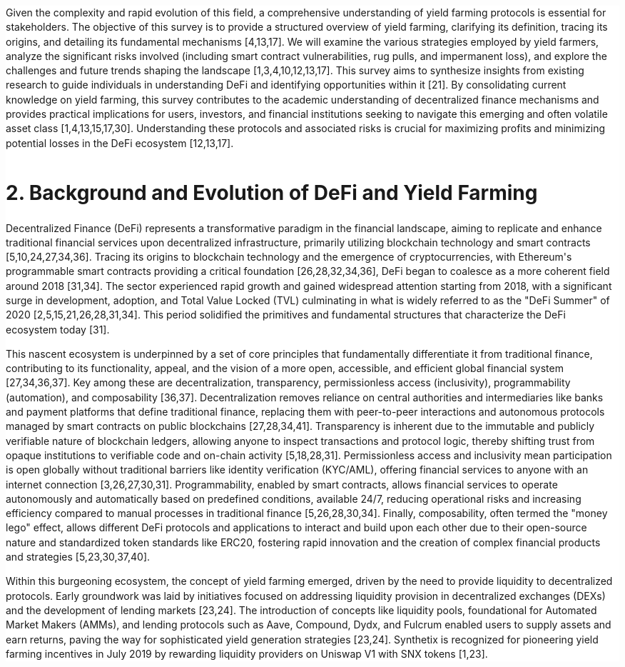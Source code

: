Given the complexity and rapid evolution of this field, a comprehensive understanding of yield farming protocols is essential for stakeholders. The objective of this survey is to provide a structured overview of yield farming, clarifying its definition, tracing its origins, and detailing its fundamental mechanisms [4,13,17]. We will examine the various strategies employed by yield farmers, analyze the significant risks involved (including smart contract vulnerabilities, rug pulls, and impermanent loss), and explore the challenges and future trends shaping the landscape [1,3,4,10,12,13,17]. This survey aims to synthesize insights from existing research to guide individuals in understanding DeFi and identifying opportunities within it [21]. By consolidating current knowledge on yield farming, this survey contributes to the academic understanding of decentralized finance mechanisms and provides practical implications for users, investors, and financial institutions seeking to navigate this emerging and often volatile asset class [1,4,13,15,17,30]. Understanding these protocols and associated risks is crucial for maximizing profits and minimizing potential losses in the DeFi ecosystem [12,13,17].  

# 2. Background and Evolution of DeFi and Yield Farming  

Decentralized Finance (DeFi) represents a transformative paradigm in the financial landscape, aiming to replicate and enhance traditional financial services upon decentralized infrastructure, primarily utilizing blockchain technology and smart contracts [5,10,24,27,34,36]. Tracing its origins to blockchain technology and the emergence of cryptocurrencies, with Ethereum's programmable smart contracts providing a critical foundation [26,28,32,34,36], DeFi began to coalesce as a more coherent field around 2018 [31,34]. The sector experienced rapid growth and gained widespread attention starting from 2018, with a significant surge in development, adoption, and Total Value Locked (TVL) culminating in what is widely referred to as the "DeFi Summer" of 2020 [2,5,15,21,26,28,31,34]. This period solidified the primitives and fundamental structures that characterize the DeFi ecosystem today [31].​  

This nascent ecosystem is underpinned by a set of core principles that fundamentally differentiate it from traditional finance, contributing to its functionality, appeal, and the vision of a more open, accessible, and efficient global financial system [27,34,36,37]. Key among these are decentralization, transparency, permissionless access (inclusivity), programmability (automation), and composability [36,37]. Decentralization removes reliance on central authorities and intermediaries like banks and payment platforms that define traditional finance, replacing them with peer-to-peer interactions and autonomous protocols managed by smart contracts on public blockchains [27,28,34,41]. Transparency is inherent due to the immutable and publicly verifiable nature of blockchain ledgers, allowing anyone to inspect transactions and protocol logic, thereby shifting trust from opaque institutions to verifiable code and on-chain activity [5,18,28,31]. Permissionless access and inclusivity mean participation is open globally without traditional barriers like identity verification (KYC/AML), offering financial services to anyone with an internet connection [3,26,27,30,31]. Programmability, enabled by smart contracts, allows financial services to operate autonomously and automatically based on predefined conditions, available 24/7, reducing operational risks and increasing efficiency compared to manual processes in traditional finance [5,26,28,30,34]. Finally, composability, often termed the "money lego" effect, allows different DeFi protocols and applications to interact and build upon each other due to their open-source nature and standardized token standards like ERC20, fostering rapid innovation and the creation of complex financial products and strategies [5,23,30,37,40].  

Within this burgeoning ecosystem, the concept of yield farming emerged, driven by the need to provide liquidity to decentralized protocols. Early groundwork was laid by initiatives focused on addressing liquidity provision in decentralized exchanges (DEXs) and the development of lending markets [23,24]. The introduction of concepts like liquidity pools, foundational for Automated Market Makers (AMMs), and lending protocols such as Aave, Compound, Dydx, and Fulcrum enabled users to supply assets and earn returns, paving the way for sophisticated yield generation strategies [23,24]. Synthetix is recognized for pioneering yield farming incentives in July 2019 by rewarding liquidity providers on Uniswap V1 with SNX tokens [1,23].​  
